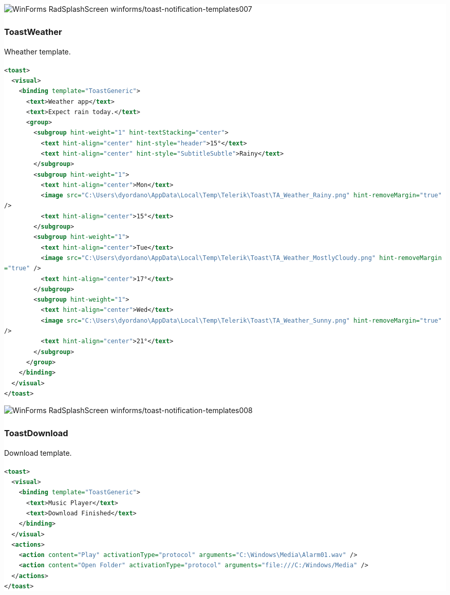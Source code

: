 ![WinForms RadSplashScreen winforms/toast-notification-templates007](images/toast-notification-templates007.png) 

### ToastWeather

Wheather template.

````XML
<toast>
  <visual>
    <binding template="ToastGeneric">
      <text>Weather app</text>
      <text>Expect rain today.</text>
      <group>
        <subgroup hint-weight="1" hint-textStacking="center">
          <text hint-align="center" hint-style="header">15°</text>
          <text hint-align="center" hint-style="SubtitleSubtle">Rainy</text>
        </subgroup>
        <subgroup hint-weight="1">
          <text hint-align="center">Mon</text>
          <image src="C:\Users\dyordano\AppData\Local\Temp\Telerik\Toast\TA_Weather_Rainy.png" hint-removeMargin="true" />
          <text hint-align="center">15°</text>
        </subgroup>
        <subgroup hint-weight="1">
          <text hint-align="center">Tue</text>
          <image src="C:\Users\dyordano\AppData\Local\Temp\Telerik\Toast\TA_Weather_MostlyCloudy.png" hint-removeMargin="true" />
          <text hint-align="center">17°</text>
        </subgroup>
        <subgroup hint-weight="1">
          <text hint-align="center">Wed</text>
          <image src="C:\Users\dyordano\AppData\Local\Temp\Telerik\Toast\TA_Weather_Sunny.png" hint-removeMargin="true" />
          <text hint-align="center">21°</text>
        </subgroup>
      </group>
    </binding>
  </visual>
</toast>
````

![WinForms RadSplashScreen winforms/toast-notification-templates008](images/toast-notification-templates008.png) 

### ToastDownload

Download template.

````XML
<toast>
  <visual>
    <binding template="ToastGeneric">
      <text>Music Player</text>
      <text>Download Finished</text>
    </binding>
  </visual>
  <actions>
    <action content="Play" activationType="protocol" arguments="C:\Windows\Media\Alarm01.wav" />
    <action content="Open Folder" activationType="protocol" arguments="file:///C:/Windows/Media" />
  </actions>
</toast>
````
